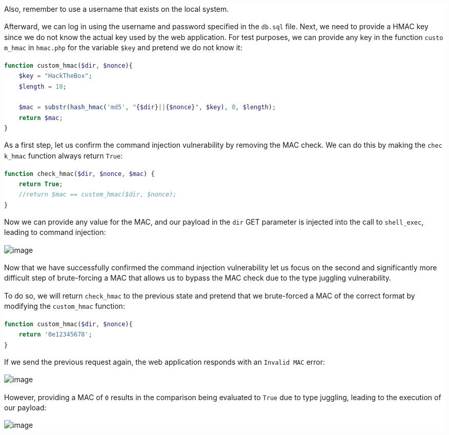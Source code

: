 Also, remember to use a username that exists on the local system.

Afterward, we can log in using the username and password specified in the `db.sql` file. Next, we need to provide a HMAC key since we do not know the actual key used by the web application. For test purposes, we can provide any key in the function `custom_hmac` in `hmac.php` for the variable `$key` and pretend we do not know it:

```php
function custom_hmac($dir, $nonce){
    $key = "HackTheBox";
    $length = 10;

    $mac = substr(hash_hmac('md5', "{$dir}||{$nonce}", $key), 0, $length);
    return $mac;
}

```

As a first step, let us confirm the command injection vulnerability by removing the MAC check. We can do this by making the `check_hmac` function always return `True`:

```php
function check_hmac($dir, $nonce, $mac) {
	return True;
	//return $mac == custom_hmac($dir, $nonce);
}

```

Now we can provide any value for the MAC, and our payload in the `dir` GET parameter is injected into the call to `shell_exec`, leading to command injection:

![image](pToqO1dEqGvk.png)

Now that we have successfully confirmed the command injection vulnerability let us focus on the second and significantly more difficult step of brute-forcing a MAC that allows us to bypass the MAC check due to the type juggling vulnerability.

To do so, we will return `check_hmac` to the previous state and pretend that we brute-forced a MAC of the correct format by modifying the `custom_hmac` function:

```php
function custom_hmac($dir, $nonce){
    return '0e12345678';
}

```

If we send the previous request again, the web application responds with an `Invalid MAC` error:

![image](xz9R7jFQiJwQ.png)

However, providing a MAC of `0` results in the comparison being evaluated to `True` due to type juggling, leading to the execution of our payload:

![image](bwFqVlc0o1rD.png)
